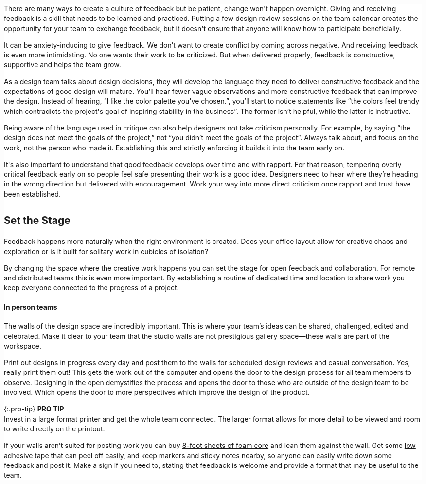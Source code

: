 There are many ways to create a culture of feedback but be patient, change won't happen overnight. Giving and receiving feedback is a skill that needs to be learned and practiced. Putting a few design review sessions on the team calendar creates the opportunity for your team to exchange feedback, but it doesn't ensure that anyone will know how to participate beneficially.

It can be anxiety-inducing to give feedback. We don’t want to create conflict by coming across negative. And receiving feedback is even more intimidating. No one wants their work to be criticized. But when delivered properly, feedback is constructive, supportive and helps the team grow.

As a design team talks about design decisions, they will develop the language they need to deliver constructive feedback and the expectations of good design will mature. You’ll hear fewer vague observations and more constructive feedback that can improve the design. Instead of hearing, “I like the color palette you've chosen.”, you’ll start to notice statements like “the colors feel trendy which contradicts the project's goal of inspiring stability in the business”. The former isn’t helpful, while the latter is instructive.

Being aware of the language used in critique can also help designers not take criticism personally. For example, by saying “the design does not meet the goals of the project,” not “you didn’t meet the goals of the project”. Always talk about, and focus on the work, not the person who made it. Establishing this and strictly enforcing it builds it into the team early on.

It's also important to understand that good feedback develops over time and with rapport. For that reason, tempering overly critical feedback early on so people feel safe presenting their work is a good idea. Designers need to hear where they’re heading in the wrong direction but delivered with encouragement. Work your way into more direct criticism once rapport and trust have been established.

## Set the Stage

Feedback happens more naturally when the right environment is created. Does your office layout allow for creative chaos and exploration or is it built for solitary work in cubicles of isolation?

By changing the space where the creative work happens you can set the stage for open feedback and collaboration. For remote and distributed teams this is even more important. By establishing a routine of dedicated time and location to share work you keep everyone connected to the progress of a project.

#### In person teams

The walls of the design space are incredibly important. This is where your team’s ideas can be shared, challenged, edited and celebrated. Make it clear to your team that the studio walls are not prestigious gallery space—these walls are part of the workspace.

Print out designs in progress every day and post them to the walls for scheduled design reviews and casual conversation. Yes, really print them out! This gets the work out of the computer and opens the door to the design process for all team members to observe. Designing in the open demystifies the process and opens the door to those who are outside of the design team to be involved. Which opens the door to more perspectives which improve the design of the product.

{:.pro-tip}
**PRO TIP**  
Invest in a large format printer and get the whole team connected. The larger format allows for more detail to be viewed and room to write directly on the printout.

If your walls aren’t suited for posting work you can buy [8-foot sheets of foam core](https://www.uline.com/Product/Detail/S-11755/Foam-Board/Foam-Core-Board-48-x-96-White-3-16-thick) and lean them against the wall. Get some [low adhesive tape](https://www.amazon.com/Alvin-2300-Drafting-inches-yards/dp/B000HF28QC?ref_=Oct_s9_apbd_omg_hd_bw_bXCjmV_3&pf_rd_r=AQJHTC0JJK1ZGQ8P2ADN&pf_rd_p=7ef81be4-a117-5d95-92a4-35341960307a&pf_rd_s=merchandised-search-10&pf_rd_t=BROWSE&pf_rd_i=490655011) that can peel off easily, and keep [markers](https://www.amazon.com/Sharpie-1884739-Permanent-Markers-Point/dp/B00G4CJ8GK/ref=sr_1_4?keywords=sharpies&qid=1577831288&s=office-products&sr=1-4) and [sticky notes](https://www.amazon.com/Post-2-Inches-Canary-Yellow-24-Pads/dp/B000GLSJB0/ref=sr_1_2_sspa?keywords=sticky+notes&qid=1577831323&s=office-products&sr=1-2-spons&psc=1&spLa=ZW5jcnlwdGVkUXVhbGlmaWVyPUEzTEJWR1pBTTFaTTZZJmVuY3J5cHRlZElkPUEwODgxOTI4MUJDR1JJM09LNkZOQSZlbmNyeXB0ZWRBZElkPUEwNTE4MTg4MUdRSzRHM0NLM1VDQSZ3aWRnZXROYW1lPXNwX2F0ZiZhY3Rpb249Y2xpY2tSZWRpcmVjdCZkb05vdExvZ0NsaWNrPXRydWU=) nearby, so anyone can easily write down some feedback and post it. Make a sign if you need to, stating that feedback is welcome and provide a format that may be useful to the team.
